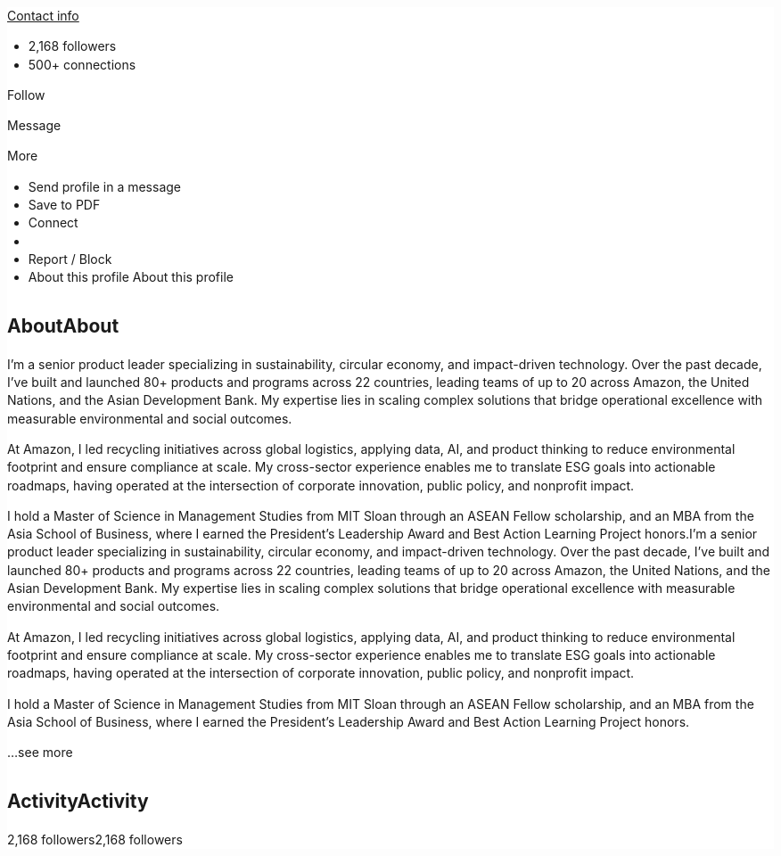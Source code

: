 [Contact info](/in/poncesamaniego/overlay/contact-info/)

* 2,168 followers
* 500\+ connections

 Follow

 Message

More

* Send profile in a message
* Save to PDF
* Connect
*
* Report / Block
* About this profile
About this profile

AboutAbout
----------

I’m a senior product leader specializing in sustainability, circular economy, and impact\-driven technology. Over the past decade, I’ve built and launched 80\+ products and programs across 22 countries, leading teams of up to 20 across Amazon, the United Nations, and the Asian Development Bank. My expertise lies in scaling complex solutions that bridge operational excellence with measurable environmental and social outcomes.

At Amazon, I led recycling initiatives across global logistics, applying data, AI, and product thinking to reduce environmental footprint and ensure compliance at scale. My cross\-sector experience enables me to translate ESG goals into actionable roadmaps, having operated at the intersection of corporate innovation, public policy, and nonprofit impact.

I hold a Master of Science in Management Studies from MIT Sloan through an ASEAN Fellow scholarship, and an MBA from the Asia School of Business, where I earned the President’s Leadership Award and Best Action Learning Project honors.I’m a senior product leader specializing in sustainability, circular economy, and impact\-driven technology. Over the past decade, I’ve built and launched 80\+ products and programs across 22 countries, leading teams of up to 20 across Amazon, the United Nations, and the Asian Development Bank. My expertise lies in scaling complex solutions that bridge operational excellence with measurable environmental and social outcomes.

At Amazon, I led recycling initiatives across global logistics, applying data, AI, and product thinking to reduce environmental footprint and ensure compliance at scale. My cross\-sector experience enables me to translate ESG goals into actionable roadmaps, having operated at the intersection of corporate innovation, public policy, and nonprofit impact.

I hold a Master of Science in Management Studies from MIT Sloan through an ASEAN Fellow scholarship, and an MBA from the Asia School of Business, where I earned the President’s Leadership Award and Best Action Learning Project honors.

 …see more

ActivityActivity
----------------

2,168 followers2,168 followers
